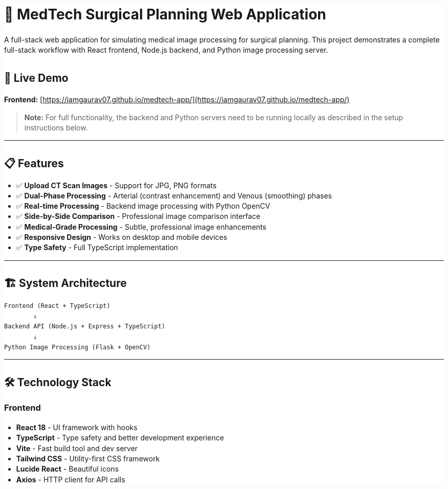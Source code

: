 # 🏥 MedTech Surgical Planning Web Application

A full-stack web application for simulating medical image processing for surgical planning. This project demonstrates a complete full-stack workflow with React frontend, Node.js backend, and Python image processing server.

## 🎯 Live Demo

**Frontend:** [https://iamgaurav07.github.io/medtech-app/](https://iamgaurav07.github.io/medtech-app/)

> **Note:** For full functionality, the backend and Python servers need to be running locally as described in the setup instructions below.

---

## 📋 Features

- ✅ **Upload CT Scan Images** - Support for JPG, PNG formats
- ✅ **Dual-Phase Processing** - Arterial (contrast enhancement) and Venous (smoothing) phases
- ✅ **Real-time Processing** - Backend image processing with Python OpenCV
- ✅ **Side-by-Side Comparison** - Professional image comparison interface
- ✅ **Medical-Grade Processing** - Subtle, professional image enhancements
- ✅ **Responsive Design** - Works on desktop and mobile devices
- ✅ **Type Safety** - Full TypeScript implementation

---

## 🏗️ System Architecture

```
Frontend (React + TypeScript)
        ↓
Backend API (Node.js + Express + TypeScript)
        ↓
Python Image Processing (Flask + OpenCV)
```

---

## 🛠️ Technology Stack

### Frontend
- **React 18** - UI framework with hooks
- **TypeScript** - Type safety and better development experience
- **Vite** - Fast build tool and dev server
- **Tailwind CSS** - Utility-first CSS framework
- **Lucide React** - Beautiful icons
- **Axios** - HTTP client for API calls
